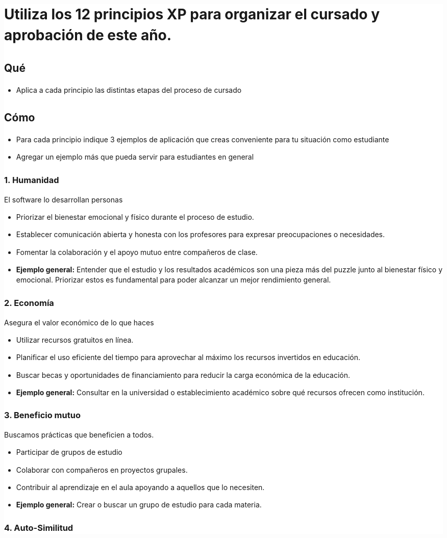 # Utiliza los 12 principios XP para organizar el cursado y aprobación de este año.

## Qué

- Aplica a cada principio las distintas etapas del proceso de cursado

## Cómo

- Para cada principio indique 3 ejemplos de aplicación que creas conveniente para tu situación como estudiante

- Agregar un ejemplo más que pueda servir para estudiantes en general

### 1. Humanidad

El software lo desarrollan personas

- Priorizar el bienestar emocional y físico durante el proceso de estudio.

- Establecer comunicación abierta y honesta con los profesores para expresar preocupaciones o necesidades.

- Fomentar la colaboración y el apoyo mutuo entre compañeros de clase.

- **Ejemplo general:** Entender que el estudio y los resultados académicos son una pieza más del puzzle junto al bienestar físico y emocional. Priorizar estos es fundamental para poder alcanzar un mejor rendimiento general.

### 2. Economía

Asegura el valor económico de lo que haces

- Utilizar recursos gratuitos en línea.

- Planificar el uso eficiente del tiempo para aprovechar al máximo los recursos invertidos en educación.

- Buscar becas y oportunidades de financiamiento para reducir la carga económica de la educación.

- **Ejemplo general:** Consultar en la universidad o establecimiento académico sobre qué recursos ofrecen como institución.

### 3. Beneficio mutuo

Buscamos prácticas que beneficien a todos.

- Participar de grupos de estudio
- Colaborar con compañeros en proyectos grupales.
- Contribuir al aprendizaje en el aula apoyando a aquellos que lo necesiten.

- **Ejemplo general:** Crear o buscar un grupo de estudio para cada materia.

### 4. Auto-Similitud
